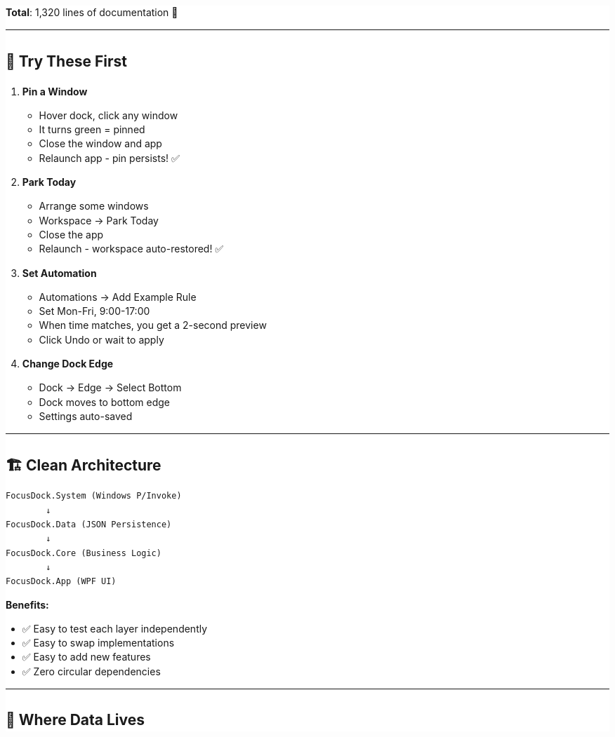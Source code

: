 **Total**: 1,320 lines of documentation 📖

---

## 🎯 Try These First

1. **Pin a Window**
   - Hover dock, click any window
   - It turns green = pinned
   - Close the window and app
   - Relaunch app - pin persists! ✅

2. **Park Today**
   - Arrange some windows
   - Workspace → Park Today
   - Close the app
   - Relaunch - workspace auto-restored! ✅

3. **Set Automation**
   - Automations → Add Example Rule
   - Set Mon-Fri, 9:00-17:00
   - When time matches, you get a 2-second preview
   - Click Undo or wait to apply

4. **Change Dock Edge**
   - Dock → Edge → Select Bottom
   - Dock moves to bottom edge
   - Settings auto-saved

---

## 🏗️ Clean Architecture

```
FocusDock.System (Windows P/Invoke)
        ↓
FocusDock.Data (JSON Persistence)  
        ↓
FocusDock.Core (Business Logic)
        ↓
FocusDock.App (WPF UI)
```

**Benefits:**
- ✅ Easy to test each layer independently
- ✅ Easy to swap implementations
- ✅ Easy to add new features
- ✅ Zero circular dependencies

---

## 💾 Where Data Lives

